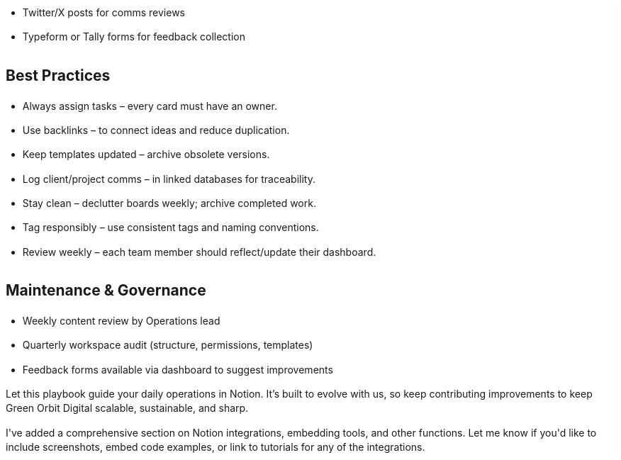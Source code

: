 - Twitter/X posts for comms reviews

- Typeform or Tally forms for feedback collection



## Best Practices

- Always assign tasks – every card must have an owner.

- Use backlinks – to connect ideas and reduce duplication.

- Keep templates updated – archive obsolete versions.

- Log client/project comms – in linked databases for traceability.

- Stay clean – declutter boards weekly; archive completed work.

- Tag responsibly – use consistent tags and naming conventions.

- Review weekly – each team member should reflect/update their dashboard.



## Maintenance & Governance

- Weekly content review by Operations lead

- Quarterly workspace audit (structure, permissions, templates)

- Feedback forms available via dashboard to suggest improvements



Let this playbook guide your daily operations in Notion. It’s built to evolve with us, so keep contributing improvements to keep Green Orbit Digital scalable, sustainable, and sharp.

I've added a comprehensive section on Notion integrations, embedding tools, and other functions. Let me know if you'd like to include screenshots, embed code examples, or link to tutorials for any of the integrations.